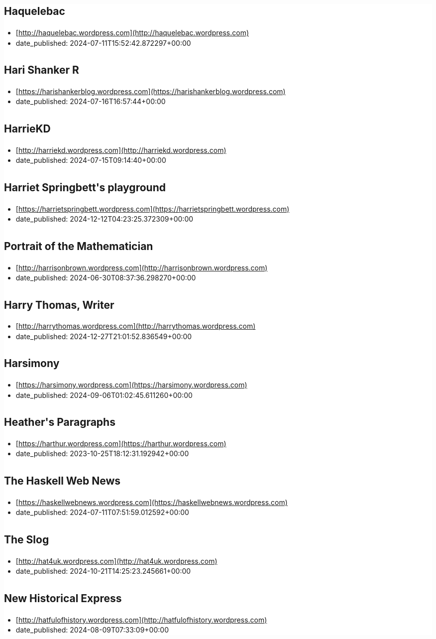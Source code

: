  ## Haquelebac
 - [http://haquelebac.wordpress.com](http://haquelebac.wordpress.com)
 - date_published: 2024-07-11T15:52:42.872297+00:00

 ## Hari Shanker R
 - [https://harishankerblog.wordpress.com](https://harishankerblog.wordpress.com)
 - date_published: 2024-07-16T16:57:44+00:00

 ## HarrieKD
 - [http://harriekd.wordpress.com](http://harriekd.wordpress.com)
 - date_published: 2024-07-15T09:14:40+00:00

 ## Harriet Springbett's playground
 - [https://harrietspringbett.wordpress.com](https://harrietspringbett.wordpress.com)
 - date_published: 2024-12-12T04:23:25.372309+00:00

 ## Portrait of the Mathematician
 - [http://harrisonbrown.wordpress.com](http://harrisonbrown.wordpress.com)
 - date_published: 2024-06-30T08:37:36.298270+00:00

 ## Harry Thomas, Writer
 - [http://harrythomas.wordpress.com](http://harrythomas.wordpress.com)
 - date_published: 2024-12-27T21:01:52.836549+00:00

 ## Harsimony
 - [https://harsimony.wordpress.com](https://harsimony.wordpress.com)
 - date_published: 2024-09-06T01:02:45.611260+00:00

 ## Heather's Paragraphs
 - [https://harthur.wordpress.com](https://harthur.wordpress.com)
 - date_published: 2023-10-25T18:12:31.192942+00:00

 ## The Haskell Web News
 - [https://haskellwebnews.wordpress.com](https://haskellwebnews.wordpress.com)
 - date_published: 2024-07-11T07:51:59.012592+00:00

 ## The Slog
 - [http://hat4uk.wordpress.com](http://hat4uk.wordpress.com)
 - date_published: 2024-10-21T14:25:23.245661+00:00

 ## New Historical Express
 - [http://hatfulofhistory.wordpress.com](http://hatfulofhistory.wordpress.com)
 - date_published: 2024-08-09T07:33:09+00:00
